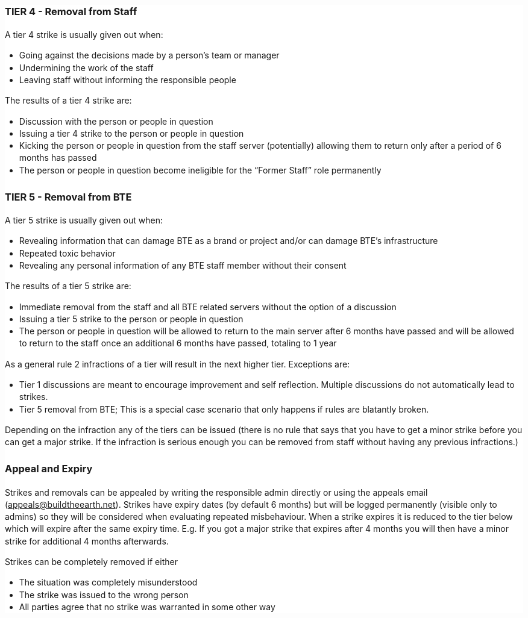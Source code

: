 ### TIER 4 - Removal from Staff

A tier 4 strike is usually given out when:

* Going against the decisions made by a person’s team or manager
* Undermining the work of the staff
* Leaving staff without informing the responsible people

The results of a tier 4 strike are:

* Discussion with the person or people in question
* Issuing a tier 4 strike to the person or people in question
* Kicking the person or people in question from the staff server (potentially) allowing them to return only after a period of 6 months has passed
* The person or people in question become ineligible for the “Former Staff” role permanently

### TIER 5 - Removal from BTE

A tier 5 strike is usually given out when:

* Revealing information that can damage BTE as a brand or project and/or can damage BTE’s infrastructure
* Repeated toxic behavior
* Revealing any personal information of any BTE staff member without their consent

The results of a tier 5 strike are:

* Immediate removal from the staff and all BTE related servers without the option of a discussion
* Issuing a tier 5 strike to the person or people in question
* The person or people in question will be allowed to return to the main server after 6 months have passed and will be allowed to return to the staff once an additional 6 months have passed, totaling to 1 year

As a general rule 2 infractions of a tier will result in the next higher tier. Exceptions are: 

* Tier 1 discussions are meant to encourage improvement and self reflection. Multiple discussions do not automatically lead to strikes.
* Tier 5 removal from BTE; This is a special case scenario that only happens if rules are blatantly broken.

Depending on the infraction any of the tiers can be issued (there is no rule that says that you have to get a minor strike before you can get a major strike. If the infraction is serious enough you can be removed from staff without having any previous infractions.)

### Appeal and Expiry

Strikes and removals can be appealed by writing the responsible admin directly or using the appeals email (appeals@buildtheearth.net). Strikes have expiry dates (by default 6 months) but will be logged permanently (visible only to admins) so they will be considered when evaluating repeated misbehaviour. When a strike expires it is reduced to the tier below which will expire after the same expiry time. E.g. If you got a major strike that expires after 4 months you will then have a minor strike for additional 4 months afterwards.

Strikes can be completely removed if either 

* The situation was completely misunderstood
* The strike was issued to the wrong person
* All parties agree that no strike was warranted in some other way
